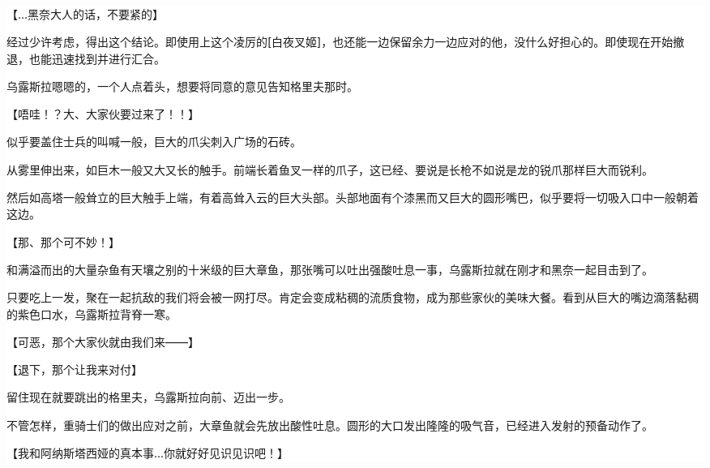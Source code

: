 【...黑奈大人的话，不要紧的】

经过少许考虑，得出这个结论。即使用上这个凌厉的\[白夜叉姬]，也还能一边保留余力一边应对的他，没什么好担心的。即使现在开始撤退，也能迅速找到并进行汇合。

乌露斯拉嗯嗯的，一个人点着头，想要将同意的意见告知格里夫那时。

【唔哇！？大、大家伙要过来了！！】

似乎要盖住士兵的叫喊一般，巨大的爪尖刺入广场的石砖。

从雾里伸出来，如巨木一般又大又长的触手。前端长着鱼叉一样的爪子，这已经、要说是长枪不如说是龙的锐爪那样巨大而锐利。

然后如高塔一般耸立的巨大触手上端，有着高耸入云的巨大头部。头部地面有个漆黑而又巨大的圆形嘴巴，似乎要将一切吸入口中一般朝着这边。

【那、那个可不妙！】

和满溢而出的大量杂鱼有天壤之别的十米级的巨大章鱼，那张嘴可以吐出强酸吐息一事，乌露斯拉就在刚才和黑奈一起目击到了。

只要吃上一发，聚在一起抗敌的我们将会被一网打尽。肯定会变成粘稠的流质食物，成为那些家伙的美味大餐。看到从巨大的嘴边滴落黏稠的紫色口水，乌露斯拉背脊一寒。

【可恶，那个大家伙就由我们来——】

【退下，那个让我来对付】

留住现在就要跳出的格里夫，乌露斯拉向前、迈出一步。

不管怎样，重骑士们的做出应对之前，大章鱼就会先放出酸性吐息。圆形的大口发出隆隆的吸气音，已经进入发射的预备动作了。

【我和阿纳斯塔西娅的真本事...你就好好见识见识吧！】
